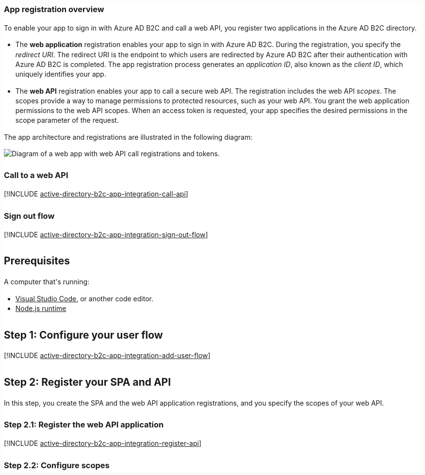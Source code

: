 ### App registration overview

To enable your app to sign in with Azure AD B2C and call a web API, you register two applications in the Azure AD B2C directory.  

- The **web application** registration enables your app to sign in with Azure AD B2C. During the registration, you specify the *redirect URI*. The redirect URI is the endpoint to which users are redirected by Azure AD B2C after their authentication with Azure AD B2C is completed. The app registration process generates an *application ID*, also known as the *client ID*, which uniquely identifies your app.

- The  **web API** registration enables your app to call a secure web API. The registration includes the web API *scopes*. The scopes provide a way to manage permissions to protected resources, such as your web API. You grant the web application permissions to the web API scopes. When an access token is requested, your app specifies the desired permissions in the scope parameter of the request.  

The app architecture and registrations are illustrated in the following diagram:

![Diagram of a web app with web API call registrations and tokens.](./media/configure-authentication-sample-spa-app/spa-app-with-api-architecture.png) 

### Call to a web API

[!INCLUDE [active-directory-b2c-app-integration-call-api](../../includes/active-directory-b2c-app-integration-call-api.md)]

### Sign out flow

[!INCLUDE [active-directory-b2c-app-integration-sign-out-flow](../../includes/active-directory-b2c-app-integration-sign-out-flow.md)]

## Prerequisites

A computer that's running:

* [Visual Studio Code](https://code.visualstudio.com/), or another code editor.
* [Node.js runtime](https://nodejs.org/en/download/package-manager/)

## Step 1: Configure your user flow

[!INCLUDE [active-directory-b2c-app-integration-add-user-flow](../../includes/active-directory-b2c-app-integration-add-user-flow.md)]

## Step 2: Register your SPA and API

In this step, you create the SPA and the web API application registrations, and you specify the scopes of your web API.

### Step 2.1: Register the web API application

[!INCLUDE [active-directory-b2c-app-integration-register-api](../../includes/active-directory-b2c-app-integration-register-api.md)]

### Step 2.2: Configure scopes
